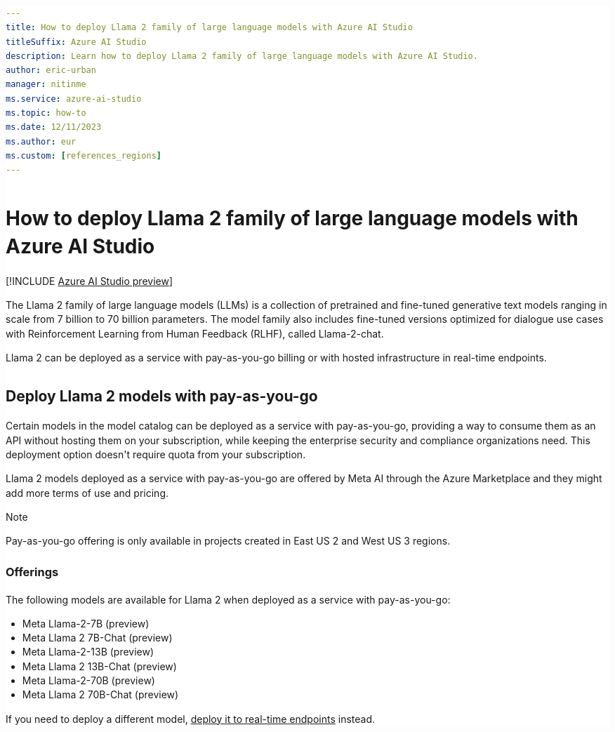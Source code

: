 ```yaml
---
title: How to deploy Llama 2 family of large language models with Azure AI Studio
titleSuffix: Azure AI Studio
description: Learn how to deploy Llama 2 family of large language models with Azure AI Studio.
author: eric-urban
manager: nitinme
ms.service: azure-ai-studio
ms.topic: how-to
ms.date: 12/11/2023
ms.author: eur
ms.custom: [references_regions]
---
```


# How to deploy Llama 2 family of large language models with Azure AI Studio

[!INCLUDE [Azure AI Studio preview](../includes/preview-ai-studio.md)]

The Llama 2 family of large language models (LLMs) is a collection of pretrained and fine-tuned generative text models ranging in scale from 7 billion to 70 billion parameters. The model family also includes fine-tuned versions optimized for dialogue use cases with Reinforcement Learning from Human Feedback (RLHF), called Llama-2-chat.

Llama 2 can be deployed as a service with pay-as-you-go billing or with hosted infrastructure in real-time endpoints.

## Deploy Llama 2 models with pay-as-you-go

Certain models in the model catalog can be deployed as a service with pay-as-you-go, providing a way to consume them as an API without hosting them on your subscription, while keeping the enterprise security and compliance organizations need. This deployment option doesn't require quota from your subscription.

Llama 2 models deployed as a service with pay-as-you-go are offered by Meta AI through the Azure Marketplace and they might add more terms of use and pricing.

> [!NOTE]
> Pay-as-you-go offering is only available in projects created in East US 2 and West US 3 regions.

### Offerings

The following models are available for Llama 2 when deployed as a service with pay-as-you-go:

* Meta Llama-2-7B (preview)
* Meta Llama 2 7B-Chat (preview)
* Meta Llama-2-13B (preview)
* Meta Llama 2 13B-Chat (preview)
* Meta Llama-2-70B (preview)
* Meta Llama 2 70B-Chat (preview)

If you need to deploy a different model, [deploy it to real-time endpoints](#deploy-llama-2-models-to-real-time-endpoints) instead.
